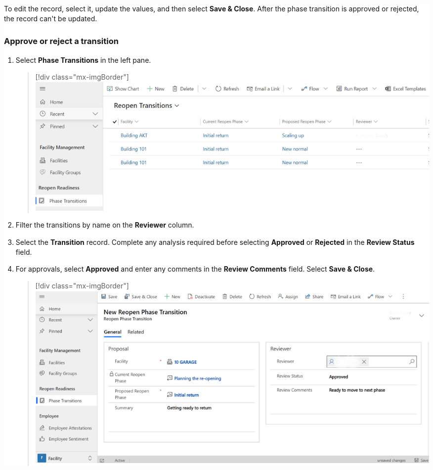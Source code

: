To edit the record, select it, update the values, and then select **Save & Close**. After the phase transition is approved or rejected, the record can't be updated.

### Approve or reject a transition

1. Select **Phase Transitions** in the left pane.

   > [!div class="mx-imgBorder"]
   > ![Phase transition](media/facility-manager-phase-transition-reopen-transitions.png "Phase transition")

2. Filter the transitions by name on the **Reviewer** column.

3. Select the **Transition** record. Complete any analysis required before selecting **Approved** or **Rejected** in the **Review Status** field.

4. For approvals, select **Approved** and enter any comments in the **Review Comments** field. Select **Save & Close**.

   > [!div class="mx-imgBorder"]
   > ![Approved transitions](media/facility-manager-phase-transition-form-approved.png  "Approve transitions")
